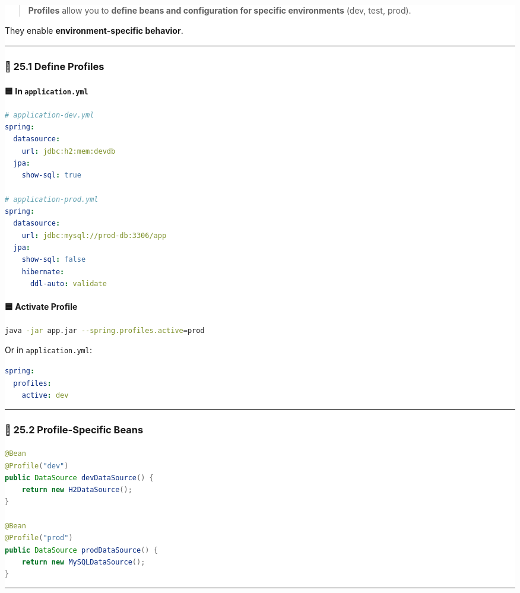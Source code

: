 > **Profiles** allow you to **define beans and configuration for specific environments** (dev, test, prod).

They enable **environment-specific behavior**.

---

### 🔹 25.1 Define Profiles

#### 🟦 In `application.yml`
```yaml
# application-dev.yml
spring:
  datasource:
    url: jdbc:h2:mem:devdb
  jpa:
    show-sql: true

# application-prod.yml
spring:
  datasource:
    url: jdbc:mysql://prod-db:3306/app
  jpa:
    show-sql: false
    hibernate:
      ddl-auto: validate
```

#### 🟦 Activate Profile
```bash
java -jar app.jar --spring.profiles.active=prod
```

Or in `application.yml`:
```yaml
spring:
  profiles:
    active: dev
```

---

### 🔹 25.2 Profile-Specific Beans

```java
@Bean
@Profile("dev")
public DataSource devDataSource() {
    return new H2DataSource();
}

@Bean
@Profile("prod")
public DataSource prodDataSource() {
    return new MySQLDataSource();
}
```

---